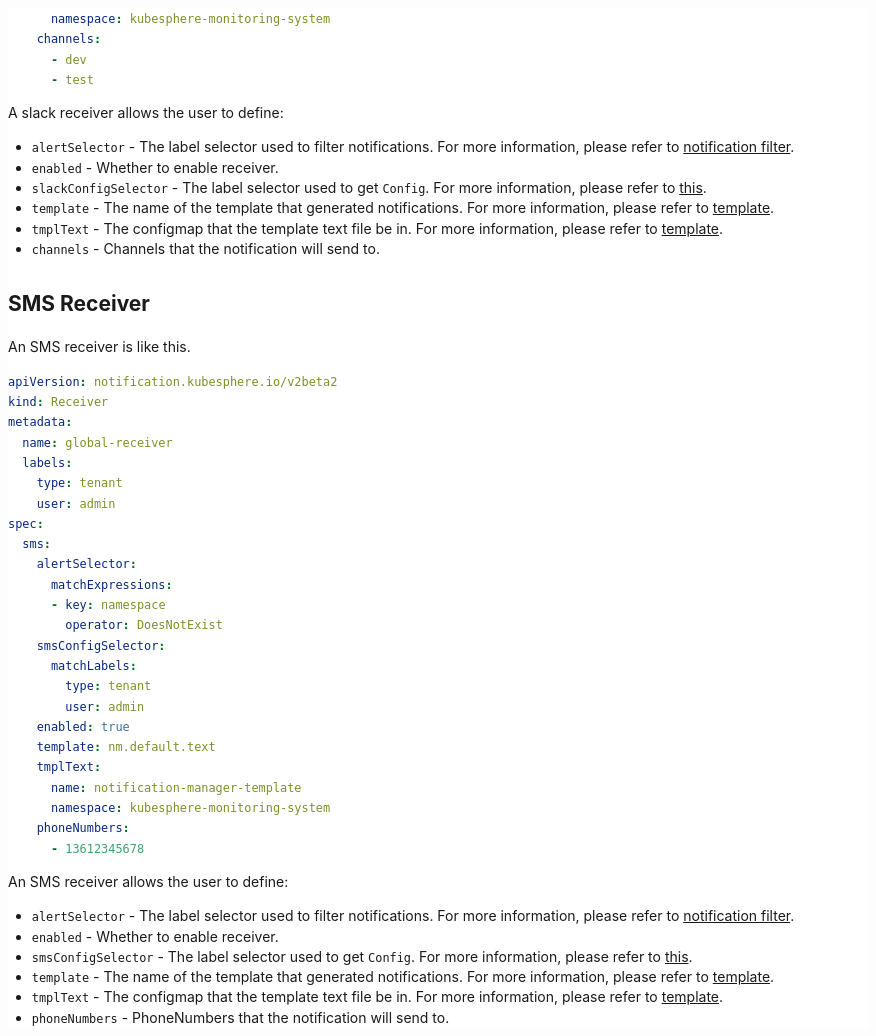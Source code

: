 ```yaml
      namespace: kubesphere-monitoring-system
    channels:
      - dev
      - test
```

A slack receiver allows the user to define:

- `alertSelector` - The label selector used to filter notifications. For more information, please refer to [notification filter](#Notification-filter).
- `enabled` - Whether to enable receiver.
- `slackConfigSelector` - The label selector used to get `Config`. For more information, please refer to [this](#How-to-select-config).
- `template` - The name of the template that generated notifications. For more information, please refer to [template](../template.md).
- `tmplText` - The configmap that the template text file be in. For more information, please refer to [template](../template.md).
- `channels` - Channels that the notification will send to.

## SMS Receiver

An SMS receiver is like this.

```yaml
apiVersion: notification.kubesphere.io/v2beta2
kind: Receiver
metadata:
  name: global-receiver
  labels:
    type: tenant
    user: admin
spec:
  sms:
    alertSelector:
      matchExpressions:
      - key: namespace
        operator: DoesNotExist
    smsConfigSelector:
      matchLabels:
        type: tenant
        user: admin
    enabled: true
    template: nm.default.text
    tmplText:
      name: notification-manager-template
      namespace: kubesphere-monitoring-system
    phoneNumbers:
      - 13612345678
```

An SMS receiver allows the user to define:

- `alertSelector` - The label selector used to filter notifications. For more information, please refer to [notification filter](#Notification-filter).
- `enabled` - Whether to enable receiver.
- `smsConfigSelector` - The label selector used to get `Config`. For more information, please refer to [this](#How-to-select-config).
- `template` - The name of the template that generated notifications. For more information, please refer to [template](../template.md).
- `tmplText` - The configmap that the template text file be in. For more information, please refer to [template](../template.md).
- `phoneNumbers` - PhoneNumbers that the notification will send to.

